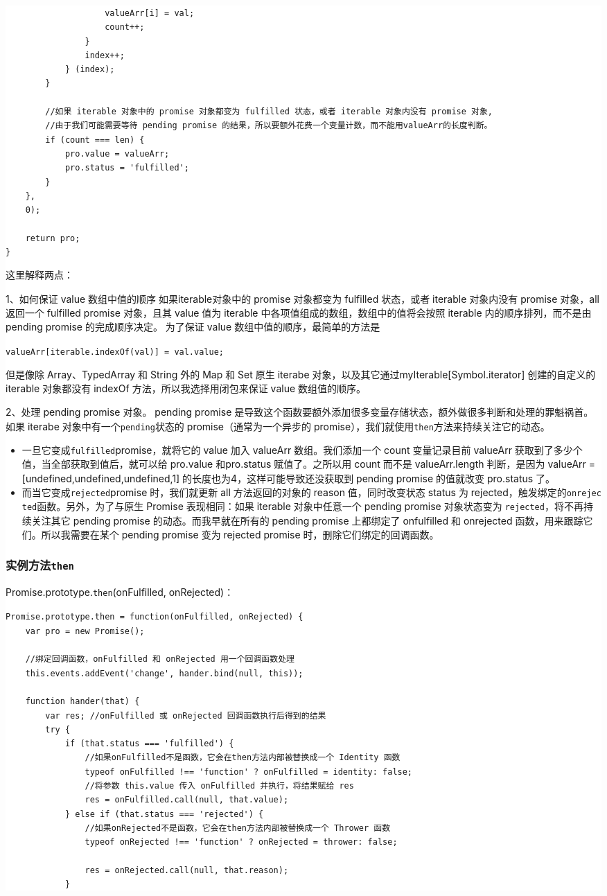```
                    valueArr[i] = val;
                    count++;
                }
                index++;
            } (index);
        }

        //如果 iterable 对象中的 promise 对象都变为 fulfilled 状态，或者 iterable 对象内没有 promise 对象,
        //由于我们可能需要等待 pending promise 的结果，所以要额外花费一个变量计数，而不能用valueArr的长度判断。
        if (count === len) {
            pro.value = valueArr;
            pro.status = 'fulfilled';
        }
    },
    0);

    return pro;
}
```
这里解释两点：

1、如何保证 value 数组中值的顺序
如果iterable对象中的 promise 对象都变为 fulfilled 状态，或者 iterable 对象内没有 promise 对象，all 返回一个 fulfilled promise 对象，且其 value 值为 iterable 中各项值组成的数组，数组中的值将会按照 iterable 内的顺序排列，而不是由 pending promise 的完成顺序决定。
为了保证 value 数组中值的顺序，最简单的方法是
```
valueArr[iterable.indexOf(val)] = val.value;
```
但是像除 Array、TypedArray 和 String 外的 Map 和 Set 原生 iterabe 对象，以及其它通过myIterable[Symbol.iterator] 创建的自定义的 iterable 对象都没有 indexOf 方法，所以我选择用闭包来保证 value 数组值的顺序。

2、处理 pending promise 对象。
pending promise 是导致这个函数要额外添加很多变量存储状态，额外做很多判断和处理的罪魁祸首。
如果 iterabe 对象中有一个`pending`状态的 promise（通常为一个异步的 promise），我们就使用`then`方法来持续关注它的动态。
- 一旦它变成`fulfilled`promise，就将它的 value 加入 valueArr 数组。我们添加一个 count 变量记录目前 valueArr 获取到了多少个值，当全部获取到值后，就可以给 pro.value 和pro.status 赋值了。之所以用 count 而不是 valueArr.length 判断，是因为 valueArr = [undefined,undefined,undefined,1] 的长度也为4，这样可能导致还没获取到 pending promise 的值就改变 pro.status 了。
- 而当它变成`rejected`promise 时，我们就更新 all 方法返回的对象的 reason 值，同时改变状态 status 为 rejected，触发绑定的`onrejected`函数。另外，为了与原生 Promise 表现相同：如果 iterable 对象中任意一个 pending promise 对象状态变为 `rejected`，将不再持续关注其它 pending promise 的动态。而我早就在所有的 pending promise 上都绑定了 onfulfilled 和 onrejected 函数，用来跟踪它们。所以我需要在某个 pending promise 变为 rejected promise 时，删除它们绑定的回调函数。
### 实例方法`then` ###
Promise.prototype.`then`(onFulfilled, onRejected)：
```
Promise.prototype.then = function(onFulfilled, onRejected) {
    var pro = new Promise();

    //绑定回调函数，onFulfilled 和 onRejected 用一个回调函数处理
    this.events.addEvent('change', hander.bind(null, this));

    function hander(that) {
        var res; //onFulfilled 或 onRejected 回调函数执行后得到的结果
        try {
            if (that.status === 'fulfilled') {
                //如果onFulfilled不是函数，它会在then方法内部被替换成一个 Identity 函数
                typeof onFulfilled !== 'function' ? onFulfilled = identity: false;
                //将参数 this.value 传入 onFulfilled 并执行，将结果赋给 res
                res = onFulfilled.call(null, that.value);
            } else if (that.status === 'rejected') {
                //如果onRejected不是函数，它会在then方法内部被替换成一个 Thrower 函数
                typeof onRejected !== 'function' ? onRejected = thrower: false;

                res = onRejected.call(null, that.reason);
            }
```